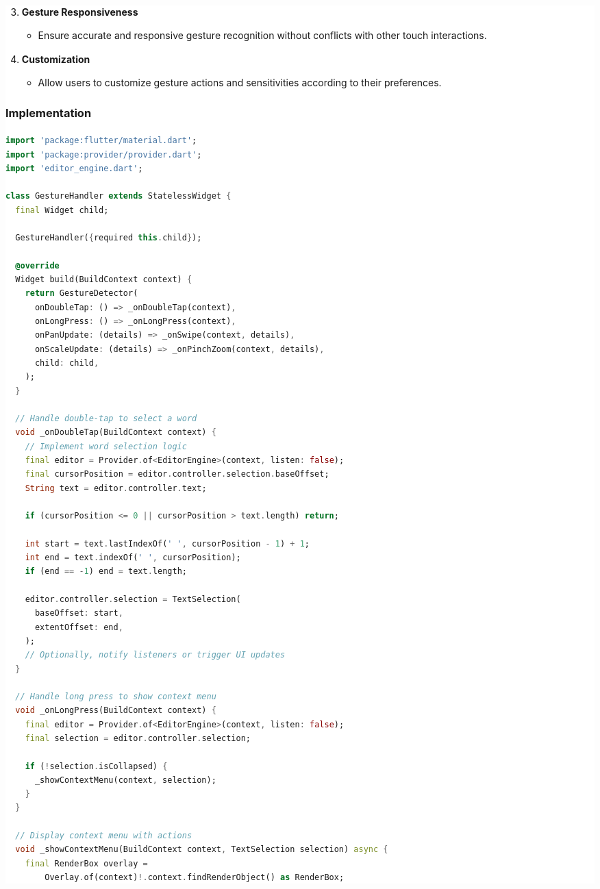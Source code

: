 3. **Gesture Responsiveness**
   - Ensure accurate and responsive gesture recognition without conflicts with other touch interactions.

4. **Customization**
   - Allow users to customize gesture actions and sensitivities according to their preferences.

### Implementation

````dart:lib/gesture_handler.dart
import 'package:flutter/material.dart';
import 'package:provider/provider.dart';
import 'editor_engine.dart';

class GestureHandler extends StatelessWidget {
  final Widget child;

  GestureHandler({required this.child});

  @override
  Widget build(BuildContext context) {
    return GestureDetector(
      onDoubleTap: () => _onDoubleTap(context),
      onLongPress: () => _onLongPress(context),
      onPanUpdate: (details) => _onSwipe(context, details),
      onScaleUpdate: (details) => _onPinchZoom(context, details),
      child: child,
    );
  }

  // Handle double-tap to select a word
  void _onDoubleTap(BuildContext context) {
    // Implement word selection logic
    final editor = Provider.of<EditorEngine>(context, listen: false);
    final cursorPosition = editor.controller.selection.baseOffset;
    String text = editor.controller.text;

    if (cursorPosition <= 0 || cursorPosition > text.length) return;

    int start = text.lastIndexOf(' ', cursorPosition - 1) + 1;
    int end = text.indexOf(' ', cursorPosition);
    if (end == -1) end = text.length;

    editor.controller.selection = TextSelection(
      baseOffset: start,
      extentOffset: end,
    );
    // Optionally, notify listeners or trigger UI updates
  }

  // Handle long press to show context menu
  void _onLongPress(BuildContext context) {
    final editor = Provider.of<EditorEngine>(context, listen: false);
    final selection = editor.controller.selection;

    if (!selection.isCollapsed) {
      _showContextMenu(context, selection);
    }
  }

  // Display context menu with actions
  void _showContextMenu(BuildContext context, TextSelection selection) async {
    final RenderBox overlay =
        Overlay.of(context)!.context.findRenderObject() as RenderBox;
````